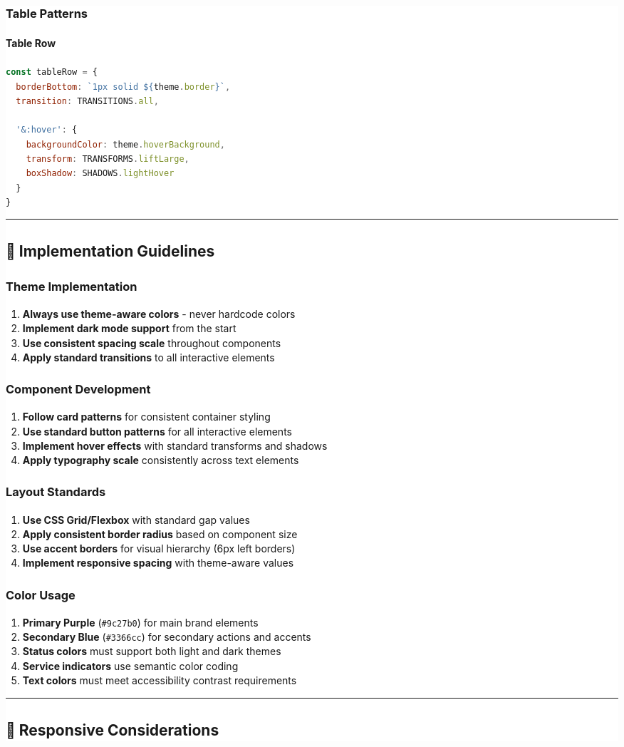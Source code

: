 ### Table Patterns

#### Table Row
```javascript
const tableRow = {
  borderBottom: `1px solid ${theme.border}`,
  transition: TRANSITIONS.all,

  '&:hover': {
    backgroundColor: theme.hoverBackground,
    transform: TRANSFORMS.liftLarge,
    boxShadow: SHADOWS.lightHover
  }
}
```

---

## 🔧 Implementation Guidelines

### Theme Implementation
1. **Always use theme-aware colors** - never hardcode colors
2. **Implement dark mode support** from the start
3. **Use consistent spacing scale** throughout components
4. **Apply standard transitions** to all interactive elements

### Component Development
1. **Follow card patterns** for consistent container styling
2. **Use standard button patterns** for all interactive elements
3. **Implement hover effects** with standard transforms and shadows
4. **Apply typography scale** consistently across text elements

### Layout Standards
1. **Use CSS Grid/Flexbox** with standard gap values
2. **Apply consistent border radius** based on component size
3. **Use accent borders** for visual hierarchy (6px left borders)
4. **Implement responsive spacing** with theme-aware values

### Color Usage
1. **Primary Purple** (`#9c27b0`) for main brand elements
2. **Secondary Blue** (`#3366cc`) for secondary actions and accents
3. **Status colors** must support both light and dark themes
4. **Service indicators** use semantic color coding
5. **Text colors** must meet accessibility contrast requirements

---

## 📱 Responsive Considerations
